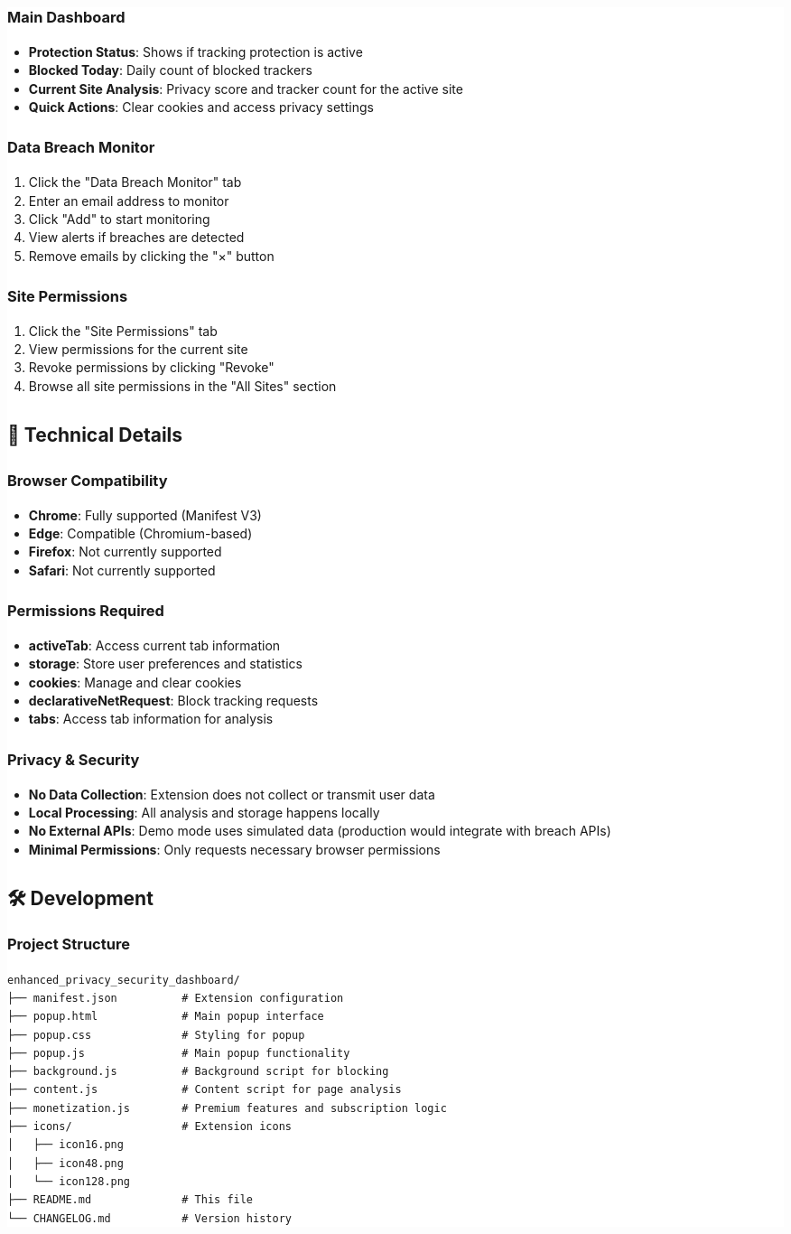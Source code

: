 ### Main Dashboard
- **Protection Status**: Shows if tracking protection is active
- **Blocked Today**: Daily count of blocked trackers
- **Current Site Analysis**: Privacy score and tracker count for the active site
- **Quick Actions**: Clear cookies and access privacy settings

### Data Breach Monitor
1. Click the "Data Breach Monitor" tab
2. Enter an email address to monitor
3. Click "Add" to start monitoring
4. View alerts if breaches are detected
5. Remove emails by clicking the "×" button

### Site Permissions
1. Click the "Site Permissions" tab
2. View permissions for the current site
3. Revoke permissions by clicking "Revoke"
4. Browse all site permissions in the "All Sites" section

## 🔧 Technical Details

### Browser Compatibility
- **Chrome**: Fully supported (Manifest V3)
- **Edge**: Compatible (Chromium-based)
- **Firefox**: Not currently supported
- **Safari**: Not currently supported

### Permissions Required
- **activeTab**: Access current tab information
- **storage**: Store user preferences and statistics
- **cookies**: Manage and clear cookies
- **declarativeNetRequest**: Block tracking requests
- **tabs**: Access tab information for analysis

### Privacy & Security
- **No Data Collection**: Extension does not collect or transmit user data
- **Local Processing**: All analysis and storage happens locally
- **No External APIs**: Demo mode uses simulated data (production would integrate with breach APIs)
- **Minimal Permissions**: Only requests necessary browser permissions

## 🛠️ Development

### Project Structure
```
enhanced_privacy_security_dashboard/
├── manifest.json          # Extension configuration
├── popup.html             # Main popup interface
├── popup.css              # Styling for popup
├── popup.js               # Main popup functionality
├── background.js          # Background script for blocking
├── content.js             # Content script for page analysis
├── monetization.js        # Premium features and subscription logic
├── icons/                 # Extension icons
│   ├── icon16.png
│   ├── icon48.png
│   └── icon128.png
├── README.md              # This file
└── CHANGELOG.md           # Version history
```

